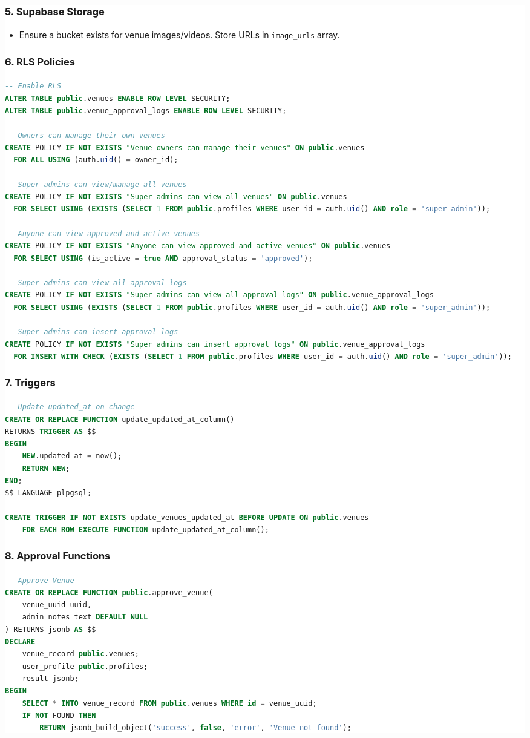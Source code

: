 ### 5. Supabase Storage
- Ensure a bucket exists for venue images/videos. Store URLs in `image_urls` array.

### 6. RLS Policies
```sql
-- Enable RLS
ALTER TABLE public.venues ENABLE ROW LEVEL SECURITY;
ALTER TABLE public.venue_approval_logs ENABLE ROW LEVEL SECURITY;

-- Owners can manage their own venues
CREATE POLICY IF NOT EXISTS "Venue owners can manage their venues" ON public.venues
  FOR ALL USING (auth.uid() = owner_id);

-- Super admins can view/manage all venues
CREATE POLICY IF NOT EXISTS "Super admins can view all venues" ON public.venues
  FOR SELECT USING (EXISTS (SELECT 1 FROM public.profiles WHERE user_id = auth.uid() AND role = 'super_admin'));

-- Anyone can view approved and active venues
CREATE POLICY IF NOT EXISTS "Anyone can view approved and active venues" ON public.venues
  FOR SELECT USING (is_active = true AND approval_status = 'approved');

-- Super admins can view all approval logs
CREATE POLICY IF NOT EXISTS "Super admins can view all approval logs" ON public.venue_approval_logs
  FOR SELECT USING (EXISTS (SELECT 1 FROM public.profiles WHERE user_id = auth.uid() AND role = 'super_admin'));

-- Super admins can insert approval logs
CREATE POLICY IF NOT EXISTS "Super admins can insert approval logs" ON public.venue_approval_logs
  FOR INSERT WITH CHECK (EXISTS (SELECT 1 FROM public.profiles WHERE user_id = auth.uid() AND role = 'super_admin'));
```

### 7. Triggers
```sql
-- Update updated_at on change
CREATE OR REPLACE FUNCTION update_updated_at_column()
RETURNS TRIGGER AS $$
BEGIN
    NEW.updated_at = now();
    RETURN NEW;
END;
$$ LANGUAGE plpgsql;

CREATE TRIGGER IF NOT EXISTS update_venues_updated_at BEFORE UPDATE ON public.venues
    FOR EACH ROW EXECUTE FUNCTION update_updated_at_column();
```

### 8. Approval Functions
```sql
-- Approve Venue
CREATE OR REPLACE FUNCTION public.approve_venue(
    venue_uuid uuid,
    admin_notes text DEFAULT NULL
) RETURNS jsonb AS $$
DECLARE
    venue_record public.venues;
    user_profile public.profiles;
    result jsonb;
BEGIN
    SELECT * INTO venue_record FROM public.venues WHERE id = venue_uuid;
    IF NOT FOUND THEN
        RETURN jsonb_build_object('success', false, 'error', 'Venue not found');
```